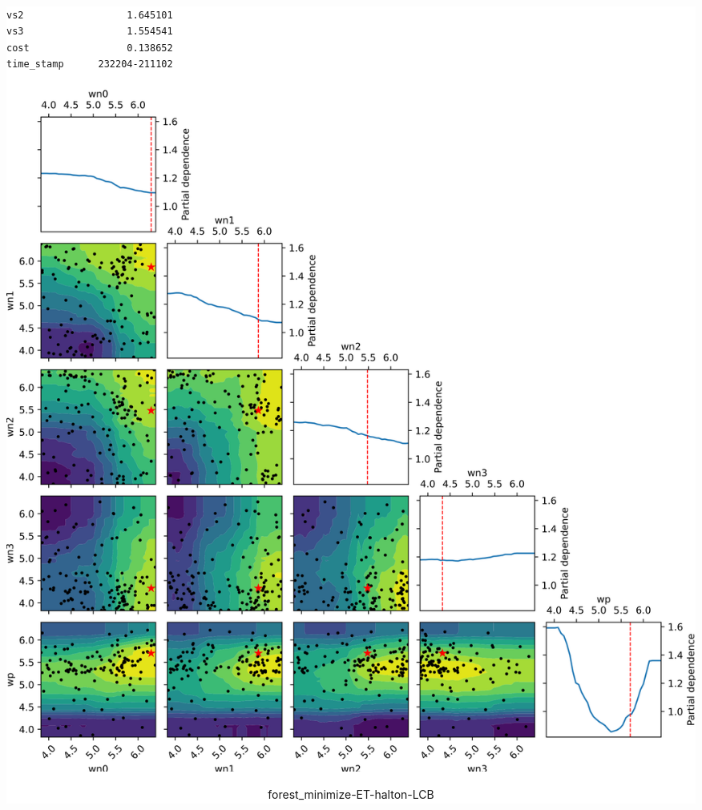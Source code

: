 ```
vs2                  1.645101
vs3                  1.554541
cost                 0.138652
time_stamp      232204-211102
```

![forest_minimize-ET-halton-LCB](./results/forest_minimize-ET-halton-LCB-232204-211102-objk.svg)
<p align="center">forest_minimize-ET-halton-LCB</p>

